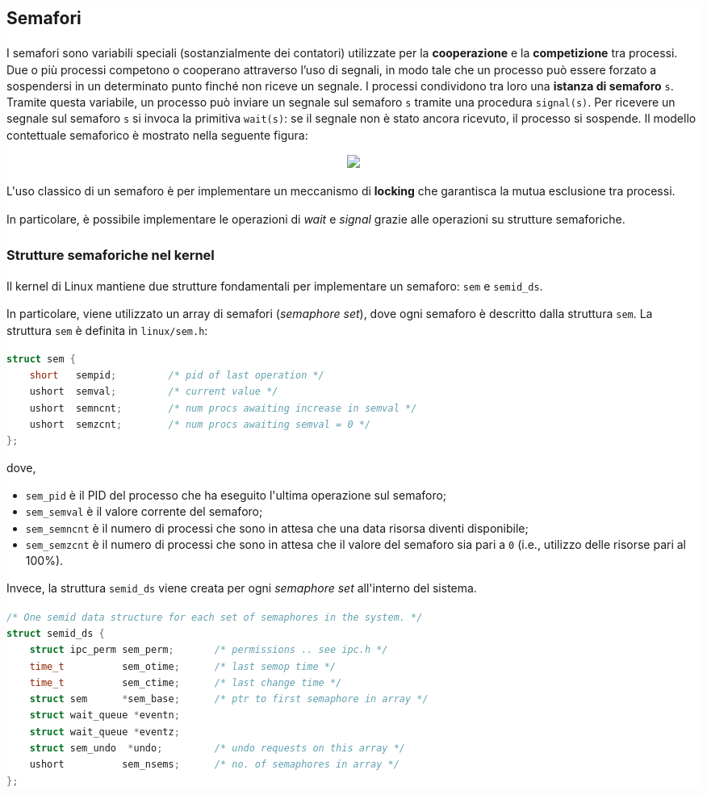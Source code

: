 ## Semafori

I semafori sono variabili speciali (sostanzialmente dei contatori) utilizzate per la **cooperazione** e la **competizione** tra processi.
Due o più processi competono o cooperano attraverso l’uso di segnali, in modo tale che un processo può essere forzato a sospendersi in un determinato punto finché non riceve un segnale. 
I processi condividono tra loro una **istanza di semaforo** ``s``. Tramite questa variabile, un processo può inviare un segnale sul semaforo ``s`` tramite una procedura ``signal(s)``. Per ricevere un segnale sul semaforo ``s`` si invoca la primitiva ``wait(s)``: se il segnale non è stato ancora ricevuto, il processo si sospende.
Il modello contettuale semaforico è mostrato nella seguente figura:

<p align="center">
<img src="images/semafori_modello.png" width="600">
</p>

L'uso classico di un semaforo è per implementare un meccanismo di **locking** che garantisca la mutua esclusione tra processi.

In particolare, è possibile implementare le operazioni di *wait* e *signal* grazie alle operazioni su strutture semaforiche.

### Strutture semaforiche nel kernel

Il kernel di Linux mantiene due strutture fondamentali per implementare un semaforo: ``sem`` e ``semid_ds``. 

In particolare, viene utilizzato un array di semafori (*semaphore set*), dove ogni semaforo è descritto dalla struttura ``sem``. La struttura ``sem`` è definita in ``linux/sem.h``:

```c
struct sem {
	short   sempid;         /* pid of last operation */
   	ushort  semval;         /* current value */
   	ushort  semncnt;        /* num procs awaiting increase in semval */
   	ushort  semzcnt;        /* num procs awaiting semval = 0 */
};
```

dove,

- ``sem_pid`` è il PID del processo che ha eseguito l'ultima operazione sul semaforo;
- ``sem_semval`` è il valore corrente del semaforo;
- ``sem_semncnt`` è il numero di processi che sono in attesa che una data risorsa diventi disponibile;
- ``sem_semzcnt`` è il numero di processi che sono in attesa che il valore del semaforo sia pari a ``0`` (i.e., utilizzo delle risorse pari al 100%).

Invece, la struttura ``semid_ds`` viene creata per ogni *semaphore set* all'interno del sistema.

```c
/* One semid data structure for each set of semaphores in the system. */
struct semid_ds {
	struct ipc_perm sem_perm;       /* permissions .. see ipc.h */
   	time_t          sem_otime;      /* last semop time */
   	time_t          sem_ctime;      /* last change time */
   	struct sem      *sem_base;      /* ptr to first semaphore in array */
   	struct wait_queue *eventn;
   	struct wait_queue *eventz;
   	struct sem_undo  *undo;         /* undo requests on this array */
   	ushort          sem_nsems;      /* no. of semaphores in array */
};
```
